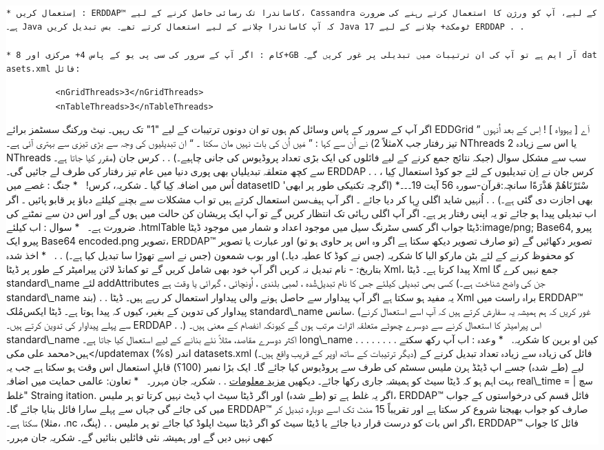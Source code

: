         
    * اِستعمال کریں : ERDDAP™ کاساندرا تک رسائی حاصل کرنے کے لیے، Cassandra کے لیے، آپ کو ورژن کا استعمال کرتے رہنے کی ضرورت ہے۔ Java کہ آپ کاساندرا چلانے کے لیے استعمال کرتے تھے۔ بس تبدیل کریں Java 17 ٹومکٹ+ چلانے کے لیے ERDDAP . .
         
    * کام : اگر آپ کے سرور کی سی پی یو کے پاس 4+ مرکزی اور 8+GB آر ایم ہے تو آپ کی ان ترتیبات میں تبدیلی پر غور کریں گے۔ datasets.xml فائل:
```
          <nGridThreads>3</nGridThreads>  
          <nTableThreads>3</nTableThreads>  
```

اگر آپ کے سرور کے پاس وسائل کم ہوں تو ان دونوں ترتیبات کے لیے "1" تک رہیں۔
نیٹ ورکنگ سسٹمز برائے EDDGrid ” اَے [ یہوواہ ] &#33; اِس کے بعد اُنہوں نے اُن سے کہا : ” مَیں اُن کی بات نہیں مان سکتا ۔ “ ان تبدیلیوں کی وجہ سے بڑی تیزی سے بہتری آئی ہے۔ (مثلاً 2X تیز رفتار جب NThreads 2 یا اس سے زیادہ NThreads مقرر کیا جاتا ہے۔) سب سے مشکل سوال (جبکہ نتائج جمع کرنے کے لیے فائلوں کی ایک بڑی تعداد پروڈیوس کی جانی چاہیے۔) . . کرس جان سے کچھ متعلقہ تبدیلیاں بھی پوری دنیا میں عام تیز رفتار کی طرف لے جائیں گی۔ ERDDAP . . کرس جان نے اِن تبدیلیوں کے لئے جو کوڈ استعمال کِیا ، اُس میں اضافہ کِیا گیا ۔ شکریہ، کرس&#33;
         
    * جنگ : غصے میں datasetID 'سْتَرْنَاهُمْ هَذْرَةًا سانچہ:قرآن-سورہ 56 آیت 19۔۔۔* (اگرچہ تکنیکی طور پر ابھی بھی اجازت دی گئی ہے۔) . . اُنہیں شاید اگلی رِہا کر دیا جائے ۔ اگر آپ ہیف‌سن استعمال کرتے ہیں تو اب مشکلات سے بچنے کیلئے دباؤ پر قابو پائیں ۔ اگر اب تبدیلی پیدا ہو جائے تو یہ اپنی رفتار پر ہے۔ اگر آپ اگلی رہائی تک انتظار کریں گے تو آپ ایک پریشان کن حالت میں ہوں گے اور اس دن سے نمٹنے کی ضرورت ہے۔
         
    * سوال : اب کیلئے .htmlTable ڈیٹا جواب اگر کسی سٹرنگ سیل میں موجود اعداد و شمار میں موجود ڈیٹا:image/png; Base64, پیرو پیرو ایک Base64 encoded.png تصویر، ERDDAP™ تصویر دکھائیں گے (تو صارف تصویر دیکھ سکتا ہے اگر وہ اس پر حاوی ہو تو) اور عبارت یا تصویر کو محفوظ کرنے کے لئے بٹن مارکو البا کا شکریہ (جس نے کوڈ کا عطیہ دیا۔) اور بوب شمعون (جس نے اسے تھوڑا سا تبدیل کیا ہے۔) . .
         
    * اخذ شدہ بتاریخ: - نام تبدیل نہ کریں
اگر آپ خود بھی شامل کریں گے تو کمانڈ لائن پیرامیٹر کے طور پر ڈیٹا Xml، پیدا کرتا ہے۔ ڈیٹا Xml جمع نہیں کرے گا standard\\_name لئے addAttributes کسی بھی تبدیلی کیلئے جس کا نام تبدیل‌شُدہ ، لمبی بلندی ، اُونچائی ، گہرائی یا وقت ہے (جن کی واضح شناخت ہے۔ standard\\_name بند) . . یہ مفید ہو سکتا ہے اگر آپ پیداوار سے حاصل ہونے والی پیداوار استعمال کر رہے ہیں۔ ڈیٹا Xml براہ راست میں ERDDAP™ پیداوار کی تدوین کے بغیر، کیوں کہ پیدا ہوتا ہے۔ ڈیٹا ایکس‌مُلک standard\\_name سانس. (غور کریں کہ ہم ہمیشہ یہ سفارش کرتے ہیں کہ آپ اسے استعمال کرنے سے پہلے پیداوار کی تدوین کرتے ہیں۔ ERDDAP . .) اس پیرامیٹر کا استعمال کرنے سے دوسرے چھوٹے متعلقہ اثرات مرتب ہوں گے کیونکہ انفصام کے معنی ہیں۔ standard\\_name اکثر دوسرے مقاصد، مثلاً نئے بنانے کے لیے استعمال کیا جاتا ہے۔ long\\_name . . . . . . . . کین او برین کا شکریہ.
         
    * وعدہ : اب آپ رکھ سکتے ہیں&lt;محمد علی مکی&lt;/updatemax (%s) اندر datasets.xml   (دیگر ترتیبات کے ساتھ اوپر کے قریب واقع ہیں۔) فائل کی زیادہ سے زیادہ تعداد تبدیل کرنے کے لیے (طے شدہ) جسے اپ ڈیٹڈ ہرن ملیس سسٹم کی طرف سے پروڈیوس کیا جائے گا۔ ایک بڑا نمبر (100؟) قابلِ استعمال اس وقت ہو سکتا ہے جب یہ بہت اہم ہو کہ ڈیٹا سیٹ کو ہمیشہ جاری رکھا جائے۔ دیکھیں [مزید معلومات](/docs/server-admin/datasets#updatemaxevents) . . شکریہ جان مہرر۔
         
    * تعاون: عالمی حمایت میں اضافہ real\\_time = سچ | غلط" Straing itation.
اگر یہ غلط ہے تو (طے شدہ) اور اگر ڈیٹا سیٹ اپ ڈیٹ نہیں کرتا تو ہر ملیس، ERDDAP™ فائل قسم کی درخواستوں کے جواب میں کی جائے گی جہاں سے پہلے سارا فائل بنایا جائے گا۔ ERDDAP™ صارف کو جواب بھیجنا شروع کر سکتا ہے اور تقریباً 15 منٹ تک اسے دوبارہ تبدیل کر سکتا ہے۔ (مثلا، .nc ،پنگ) . .
اگر اس بات کو درست قرار دیا جائے یا ڈیٹا سیٹ کو اگر ڈیٹا سیٹ اپلوڈ کیا جائے تو ہر ملیس، ERDDAP™ فائل کا جواب کبھی نہیں دیں گے اور ہمیشہ نئی فائلیں بنائیں گے۔
شکریہ جان مہرر۔
         